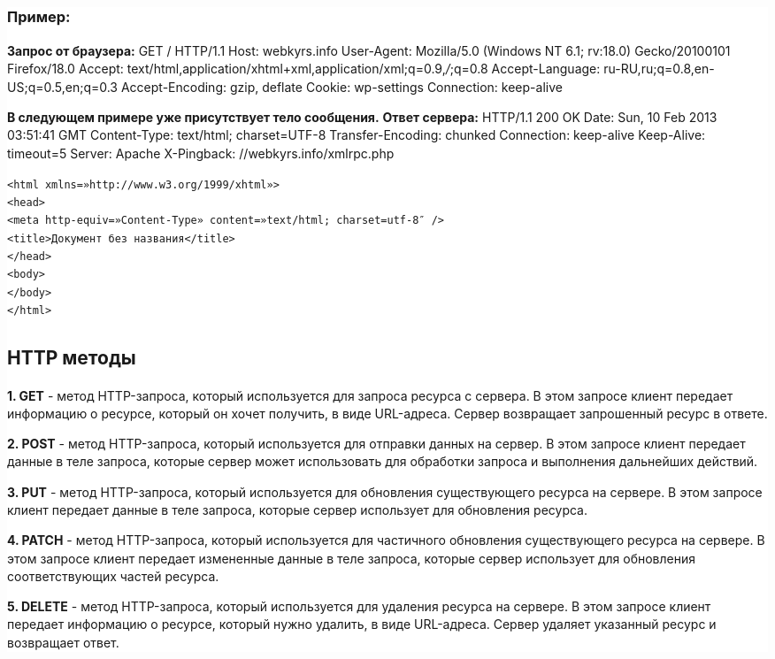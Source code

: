 ### Пример:

**Запрос от браузера:**
GET / HTTP/1.1
Host: webkyrs.info
User-Agent: Mozilla/5.0 (Windows NT 6.1; rv:18.0) Gecko/20100101 Firefox/18.0
Accept: text/html,application/xhtml+xml,application/xml;q=0.9,*/*;q=0.8
Accept-Language: ru-RU,ru;q=0.8,en-US;q=0.5,en;q=0.3
Accept-Encoding: gzip, deflate
Cookie: wp-settings
Connection: keep-alive

**В следующем примере уже присутствует тело сообщения.**
**Ответ сервера:**
HTTP/1.1 200 OK
Date: Sun, 10 Feb 2013 03:51:41 GMT
Content-Type: text/html; charset=UTF-8
Transfer-Encoding: chunked
Connection: keep-alive
Keep-Alive: timeout=5
Server: Apache
X-Pingback: //webkyrs.info/xmlrpc.php
 
```<!DOCTYPE html PUBLIC «-//W3C//DTD XHTML 1.0 Transitional//EN» «http://www.w3.org/TR/xhtml1/DTD/xhtml1-transitional.dtd»>
<html xmlns=»http://www.w3.org/1999/xhtml»>
<head>
<meta http-equiv=»Content-Type» content=»text/html; charset=utf-8″ />
<title>Документ без названия</title>
</head>
<body>
</body>
</html>
```
## HTTP методы
**1. GET** - метод HTTP-запроса, который используется для запроса ресурса с сервера. В этом запросе клиент передает информацию о ресурсе, который он хочет получить, в виде URL-адреса. Сервер возвращает запрошенный ресурс в ответе.

**2. POST** - метод HTTP-запроса, который используется для отправки данных на сервер. В этом запросе клиент передает данные в теле запроса, которые сервер может использовать для обработки запроса и выполнения дальнейших действий.

**3. PUT** - метод HTTP-запроса, который используется для обновления существующего ресурса на сервере. В этом запросе клиент передает данные в теле запроса, которые сервер использует для обновления ресурса.

**4. PATCH** - метод HTTP-запроса, который используется для частичного обновления существующего ресурса на сервере. В этом запросе клиент передает измененные данные в теле запроса, которые сервер использует для обновления соответствующих частей ресурса.

**5. DELETE** - метод HTTP-запроса, который используется для удаления ресурса на сервере. В этом запросе клиент передает информацию о ресурсе, который нужно удалить, в виде URL-адреса. Сервер удаляет указанный ресурс и возвращает ответ.
